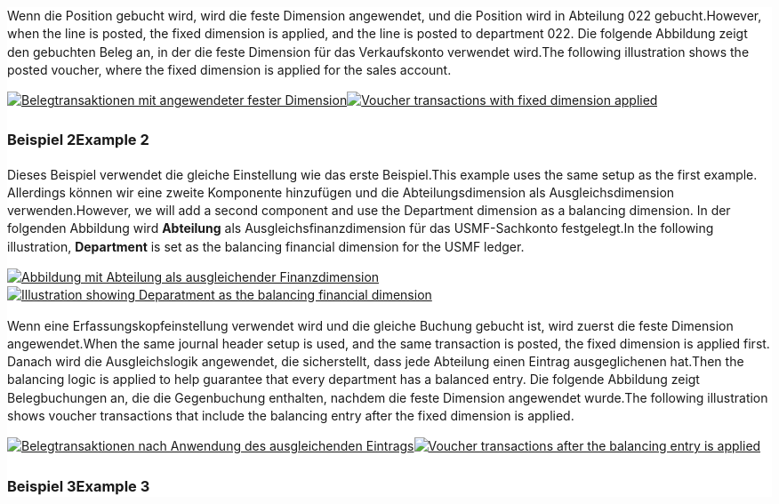 <span data-ttu-id="52ff4-173">Wenn die Position gebucht wird, wird die feste Dimension angewendet, und die Position wird in Abteilung 022 gebucht.</span><span class="sxs-lookup"><span data-stu-id="52ff4-173">However, when the line is posted, the fixed dimension is applied, and the line is posted to department 022.</span></span> <span data-ttu-id="52ff4-174">Die folgende Abbildung zeigt den gebuchten Beleg an, in der die feste Dimension für das Verkaufskonto verwendet wird.</span><span class="sxs-lookup"><span data-stu-id="52ff4-174">The following illustration shows the posted voucher, where the fixed dimension is applied for the sales account.</span></span>

<span data-ttu-id="52ff4-175">[![Belegtransaktionen mit angewendeter fester Dimension](./media/voucher-transactions.png)](./media/voucher-transactions.png)</span><span class="sxs-lookup"><span data-stu-id="52ff4-175">[![Voucher transactions with fixed dimension applied](./media/voucher-transactions.png)](./media/voucher-transactions.png)</span></span>

### <a name="example-2"></a><span data-ttu-id="52ff4-176">Beispiel 2</span><span class="sxs-lookup"><span data-stu-id="52ff4-176">Example 2</span></span>

<span data-ttu-id="52ff4-177">Dieses Beispiel verwendet die gleiche Einstellung wie das erste Beispiel.</span><span class="sxs-lookup"><span data-stu-id="52ff4-177">This example uses the same setup as the first example.</span></span> <span data-ttu-id="52ff4-178">Allerdings können wir eine zweite Komponente hinzufügen und die Abteilungsdimension als Ausgleichsdimension verwenden.</span><span class="sxs-lookup"><span data-stu-id="52ff4-178">However, we will add a second component and use the Department dimension as a balancing dimension.</span></span> <span data-ttu-id="52ff4-179">In der folgenden Abbildung wird **Abteilung** als Ausgleichsfinanzdimension für das USMF-Sachkonto festgelegt.</span><span class="sxs-lookup"><span data-stu-id="52ff4-179">In the following illustration, **Department** is set as the balancing financial dimension for the USMF ledger.</span></span>

<span data-ttu-id="52ff4-180">[![Abbildung mit Abteilung als ausgleichender Finanzdimension](./media/ledger.png)](./media/ledger.png)</span><span class="sxs-lookup"><span data-stu-id="52ff4-180">[![Illustration showing Deparatment as the balancing financial dimension](./media/ledger.png)](./media/ledger.png)</span></span>

<span data-ttu-id="52ff4-181">Wenn eine Erfassungskopfeinstellung verwendet wird und die gleiche Buchung gebucht ist, wird zuerst die feste Dimension angewendet.</span><span class="sxs-lookup"><span data-stu-id="52ff4-181">When the same journal header setup is used, and the same transaction is posted, the fixed dimension is applied first.</span></span> <span data-ttu-id="52ff4-182">Danach wird die Ausgleichslogik angewendet, die sicherstellt, dass jede Abteilung einen Eintrag ausgeglichenen hat.</span><span class="sxs-lookup"><span data-stu-id="52ff4-182">Then the balancing logic is applied to help guarantee that every department has a balanced entry.</span></span> <span data-ttu-id="52ff4-183">Die folgende Abbildung zeigt Belegbuchungen an, die die Gegenbuchung enthalten, nachdem die feste Dimension angewendet wurde.</span><span class="sxs-lookup"><span data-stu-id="52ff4-183">The following illustration shows voucher transactions that include the balancing entry after the fixed dimension is applied.</span></span>

<span data-ttu-id="52ff4-184">[![Belegtransaktionen nach Anwendung des ausgleichenden Eintrags](./media/voucher-transactions2.png)](./media/voucher-transactions2.png)</span><span class="sxs-lookup"><span data-stu-id="52ff4-184">[![Voucher transactions after the balancing entry is applied](./media/voucher-transactions2.png)](./media/voucher-transactions2.png)</span></span>

### <a name="example-3"></a><span data-ttu-id="52ff4-185">Beispiel 3</span><span class="sxs-lookup"><span data-stu-id="52ff4-185">Example 3</span></span>
